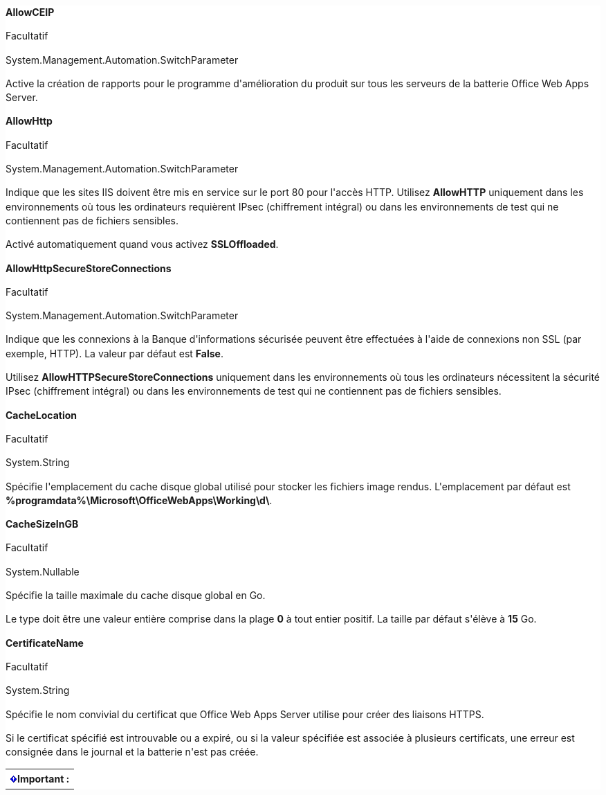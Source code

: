 <tbody>
<tr class="odd">
<td><p><strong>AllowCEIP</strong></p></td>
<td><p>Facultatif</p></td>
<td><p>System.Management.Automation.SwitchParameter</p></td>
<td><p>Active la création de rapports pour le programme d'amélioration du produit sur tous les serveurs de la batterie Office Web Apps Server.</p></td>
</tr>
<tr class="even">
<td><p><strong>AllowHttp</strong></p></td>
<td><p>Facultatif</p></td>
<td><p>System.Management.Automation.SwitchParameter</p></td>
<td><p>Indique que les sites IIS doivent être mis en service sur le port 80 pour l'accès HTTP. Utilisez <strong>AllowHTTP</strong> uniquement dans les environnements où tous les ordinateurs requièrent IPsec (chiffrement intégral) ou dans les environnements de test qui ne contiennent pas de fichiers sensibles.</p>
<p>Activé automatiquement quand vous activez <strong>SSLOffloaded</strong>.</p></td>
</tr>
<tr class="odd">
<td><p><strong>AllowHttpSecureStoreConnections</strong></p></td>
<td><p>Facultatif</p></td>
<td><p>System.Management.Automation.SwitchParameter</p></td>
<td><p>Indique que les connexions à la Banque d'informations sécurisée peuvent être effectuées à l'aide de connexions non SSL (par exemple, HTTP). La valeur par défaut est <strong>False</strong>.</p>
<p>Utilisez <strong>AllowHTTPSecureStoreConnections</strong> uniquement dans les environnements où tous les ordinateurs nécessitent la sécurité IPsec (chiffrement intégral) ou dans les environnements de test qui ne contiennent pas de fichiers sensibles.</p></td>
</tr>
<tr class="even">
<td><p><strong>CacheLocation</strong></p></td>
<td><p>Facultatif</p></td>
<td><p>System.String</p></td>
<td><p>Spécifie l'emplacement du cache disque global utilisé pour stocker les fichiers image rendus. L'emplacement par défaut est <strong>%programdata%\Microsoft\OfficeWebApps\Working\d\</strong>.</p></td>
</tr>
<tr class="odd">
<td><p><strong>CacheSizeInGB</strong></p></td>
<td><p>Facultatif</p></td>
<td><p>System.Nullable</p></td>
<td><p>Spécifie la taille maximale du cache disque global en Go.</p>
<p>Le type doit être une valeur entière comprise dans la plage <strong>0</strong> à tout entier positif. La taille par défaut s'élève à <strong>15</strong> Go.</p></td>
</tr>
<tr class="even">
<td><p><strong>CertificateName</strong></p></td>
<td><p>Facultatif</p></td>
<td><p>System.String</p></td>
<td><p>Spécifie le nom convivial du certificat que Office Web Apps Server utilise pour créer des liaisons HTTPS.</p>
<p>Si le certificat spécifié est introuvable ou a expiré, ou si la valeur spécifiée est associée à plusieurs certificats, une erreur est consignée dans le journal et la batterie n'est pas créée.</p>
<div class="alert">
<table>
<thead>
<tr class="header">
<th><img src="images/Ff431682.important(Office.15).gif" title="Important" alt="Important" /><strong>Important :</strong></th>
</tr>
</thead>
<tbody>
<tr class="odd">